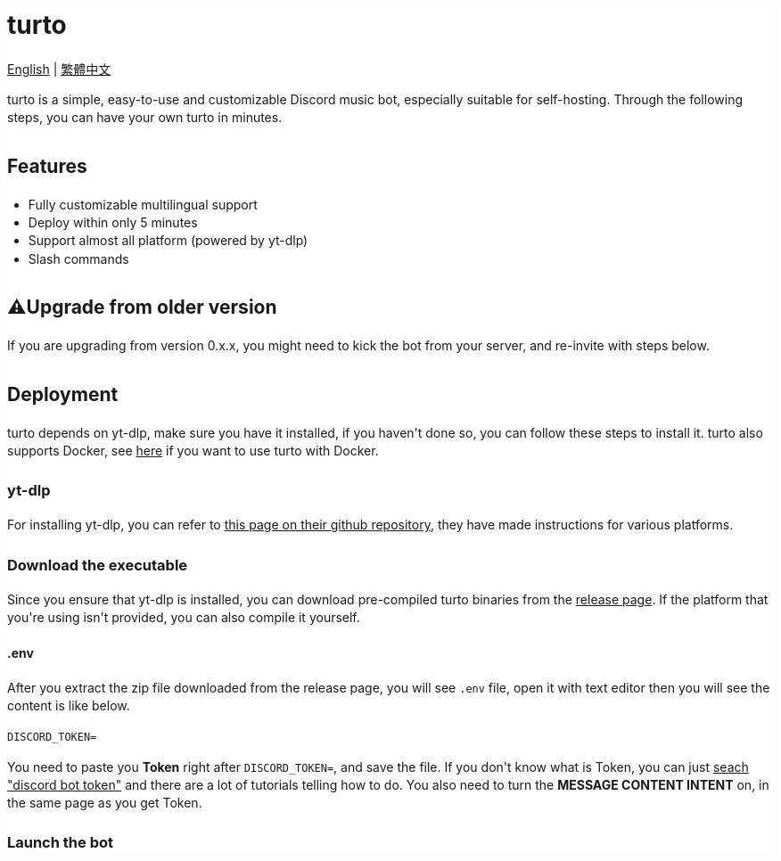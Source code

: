 # turto

[English](https://github.com/phoxwupsh/turto/blob/main/README.md) | [繁體中文](https://github.com/phoxwupsh/turto/blob/main/README.zh-Hant.md)

turto is a simple, easy-to-use and customizable Discord music bot, especially suitable for self-hosting. Through the following steps, you can have your own turto in minutes.

## Features

- Fully customizable multilingual support
- Deploy within only 5 minutes
- Support almost all platform (powered by yt-dlp)
- Slash commands

## ⚠️Upgrade from older version

If you are upgrading from version 0.x.x, you might need to kick the bot from your server, and re-invite with steps below.

## Deployment

turto depends on yt-dlp, make sure you have it installed, if you haven't done so, you can follow these steps to install it. turto also supports Docker, see [here](https://github.com/phoxwupsh/turto#use-turto-with-docker) if you want to use turto with Docker.

### yt-dlp

For installing yt-dlp, you can refer to [this page on their github repository](https://github.com/yt-dlp/yt-dlp/wiki/Installation), they have made instructions for various platforms.

### Download the executable

Since you ensure that yt-dlp is installed, you can download pre-compiled turto binaries from the [release page](https://github.com/phoxwupsh/turto/releases). If the platform that you're using isn't provided, you can also compile it yourself.

#### .env

After you extract the zip file downloaded from the release page, you will see `.env` file, open it with text editor then you will see the content is like below.

```
DISCORD_TOKEN=
```
You need to paste you **Token** right after `DISCORD_TOKEN=`, and save the file. If you don't know what is Token, you can just [seach "discord bot token"](https://www.google.com/search?q=discord+bot+token) and there are a lot of tutorials telling how to do. You also need to turn the **MESSAGE CONTENT INTENT** on, in the same page as you get Token.

### Launch the bot
